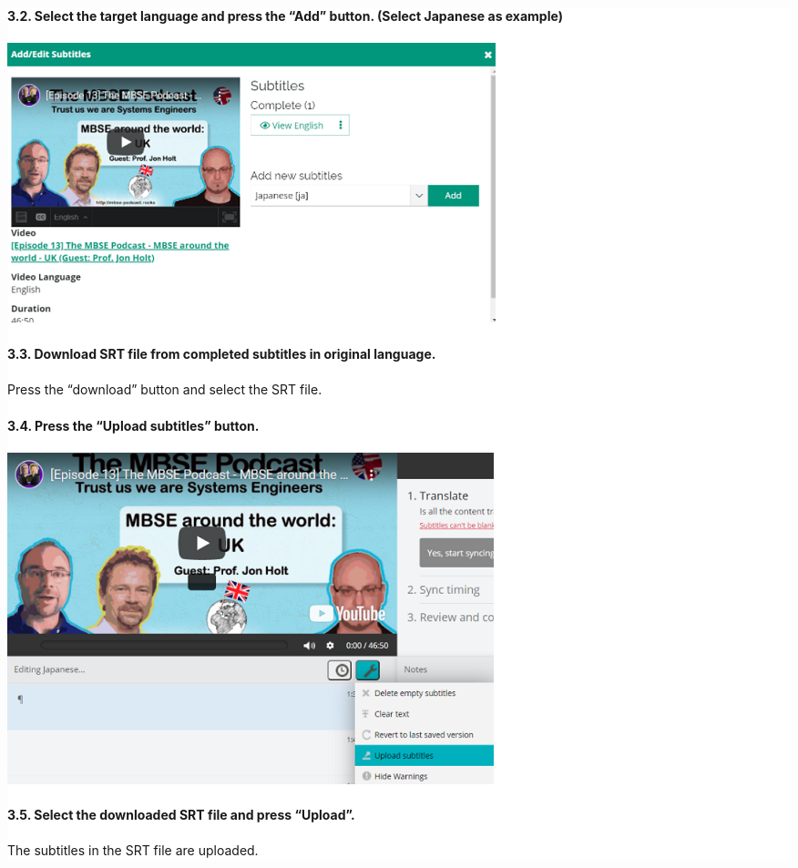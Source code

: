#### 3.2. Select the target language and press the “Add” button. (Select Japanese as example)

![Introduction-21](assets/images/Introduction-21.png)

#### 3.3. Download SRT file from completed subtitles in original language.  
Press the “download” button and select the SRT file.

#### 3.4. Press the “Upload subtitles” button.

![Introduction-22](assets/images/Introduction-22.png)

#### 3.5. Select the downloaded SRT file and press “Upload”.
The subtitles in the SRT file are uploaded.
